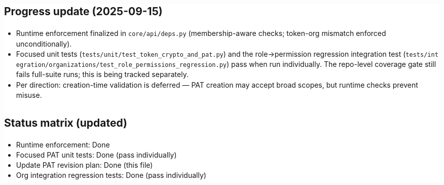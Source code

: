 Progress update (2025-09-15)
----------------------------
- Runtime enforcement finalized in `core/api/deps.py` (membership-aware checks; token-org mismatch enforced unconditionally).
- Focused unit tests (`tests/unit/test_token_crypto_and_pat.py`) and the role->permission regression integration test (`tests/integration/organizations/test_role_permissions_regression.py`) pass when run individually. The repo-level coverage gate still fails full-suite runs; this is being tracked separately.
- Per direction: creation-time validation is deferred — PAT creation may accept broad scopes, but runtime checks prevent misuse.

Status matrix (updated)
-----------------------
- Runtime enforcement: Done
- Focused PAT unit tests: Done (pass individually)
- Update PAT revision plan: Done (this file)
- Org integration regression tests: Done (pass individually)

